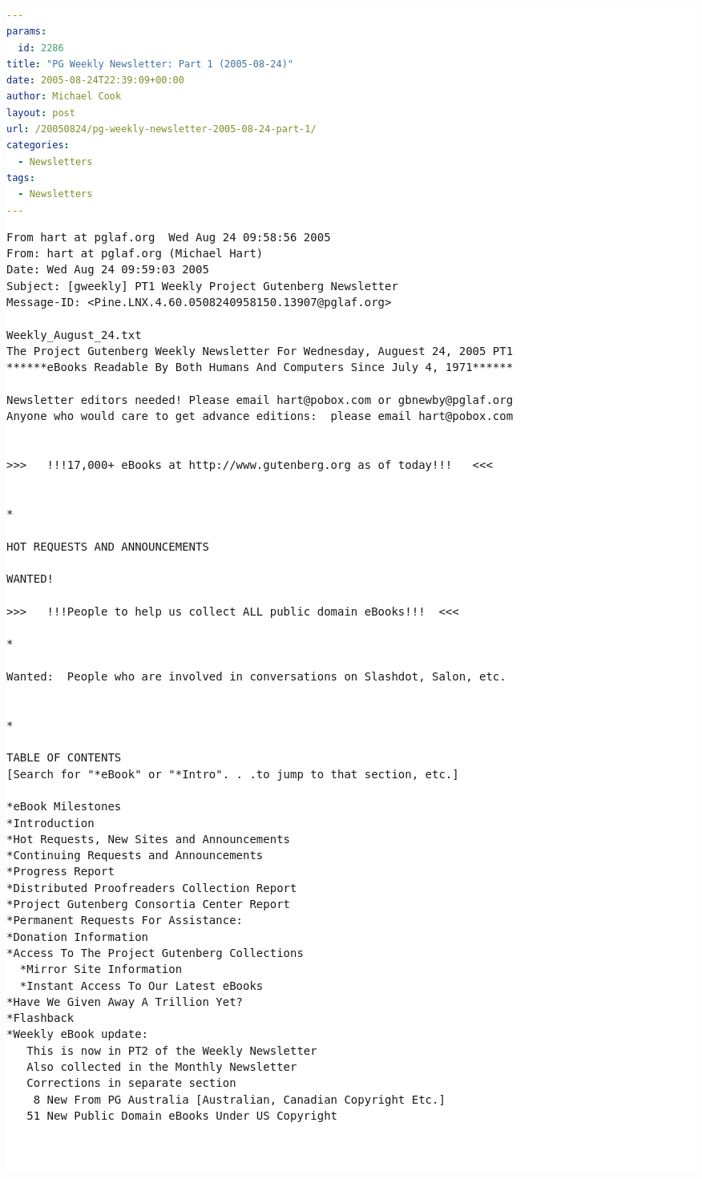 ```yaml
---
params:
  id: 2286
title: "PG Weekly Newsletter: Part 1 (2005-08-24)"
date: 2005-08-24T22:39:09+00:00
author: Michael Cook
layout: post
url: /20050824/pg-weekly-newsletter-2005-08-24-part-1/
categories:
  - Newsletters
tags:
  - Newsletters
---
```

<pre>From hart at pglaf.org  Wed Aug 24 09:58:56 2005
From: hart at pglaf.org (Michael Hart)
Date: Wed Aug 24 09:59:03 2005
Subject: [gweekly] PT1 Weekly Project Gutenberg Newsletter
Message-ID: &lt;Pine.LNX.4.60.0508240958150.13907@pglaf.org&gt;

Weekly_August_24.txt
The Project Gutenberg Weekly Newsletter For Wednesday, Auguest 24, 2005 PT1
******eBooks Readable By Both Humans And Computers Since July 4, 1971******

Newsletter editors needed! Please email hart@pobox.com or gbnewby@pglaf.org
Anyone who would care to get advance editions:  please email hart@pobox.com


&gt;&gt;&gt;   !!!17,000+ eBooks at http://www.gutenberg.org as of today!!!   &lt;&lt;&lt;


*

HOT REQUESTS AND ANNOUNCEMENTS

WANTED!

&gt;&gt;&gt;   !!!People to help us collect ALL public domain eBooks!!!  &lt;&lt;&lt;

*

Wanted:  People who are involved in conversations on Slashdot, Salon, etc.


*

TABLE OF CONTENTS
[Search for "*eBook" or "*Intro". . .to jump to that section, etc.]

*eBook Milestones
*Introduction
*Hot Requests, New Sites and Announcements
*Continuing Requests and Announcements
*Progress Report
*Distributed Proofreaders Collection Report
*Project Gutenberg Consortia Center Report
*Permanent Requests For Assistance:
*Donation Information
*Access To The Project Gutenberg Collections
  *Mirror Site Information
  *Instant Access To Our Latest eBooks
*Have We Given Away A Trillion Yet?
*Flashback
*Weekly eBook update:
   This is now in PT2 of the Weekly Newsletter
   Also collected in the Monthly Newsletter
   Corrections in separate section
    8 New From PG Australia [Australian, Canadian Copyright Etc.]
   51 New Public Domain eBooks Under US Copyright